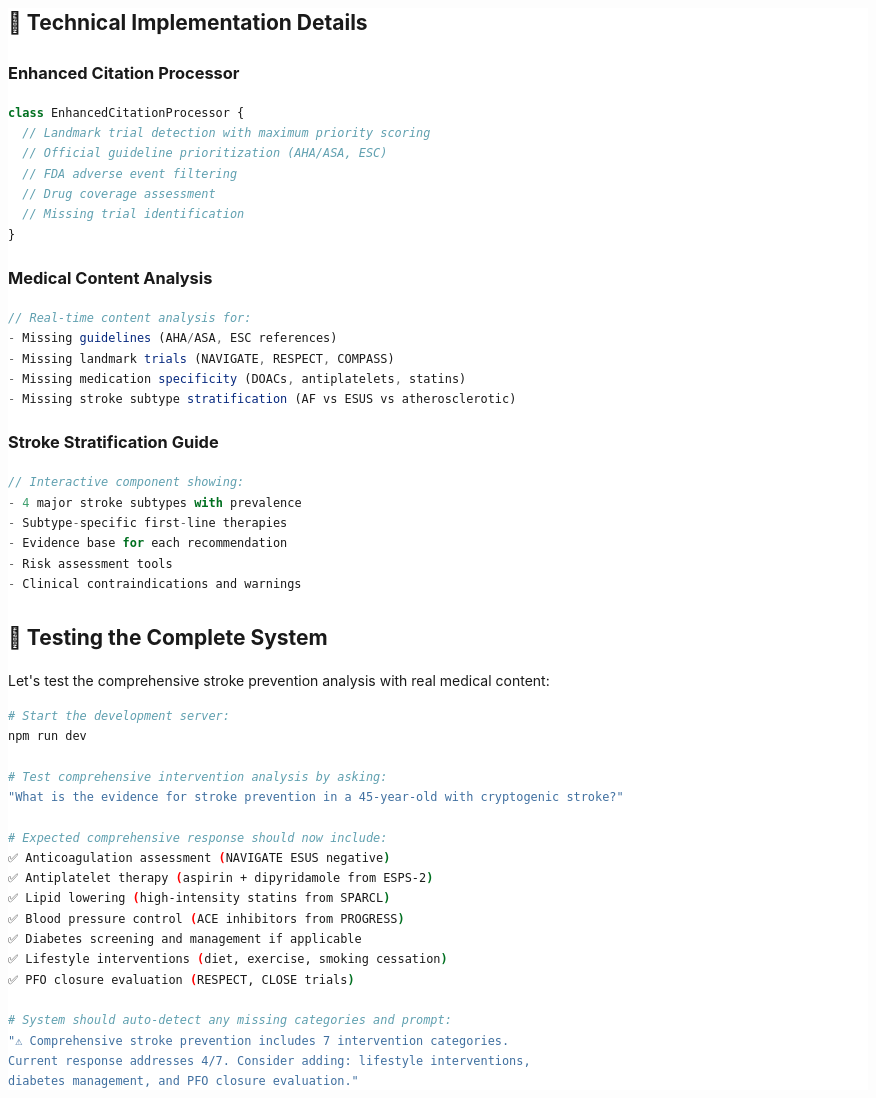 ## 🔧 **Technical Implementation Details**

### **Enhanced Citation Processor**
```typescript
class EnhancedCitationProcessor {
  // Landmark trial detection with maximum priority scoring
  // Official guideline prioritization (AHA/ASA, ESC)
  // FDA adverse event filtering
  // Drug coverage assessment
  // Missing trial identification
}
```

### **Medical Content Analysis**
```typescript
// Real-time content analysis for:
- Missing guidelines (AHA/ASA, ESC references)
- Missing landmark trials (NAVIGATE, RESPECT, COMPASS)  
- Missing medication specificity (DOACs, antiplatelets, statins)
- Missing stroke subtype stratification (AF vs ESUS vs atherosclerotic)
```

### **Stroke Stratification Guide**
```typescript
// Interactive component showing:
- 4 major stroke subtypes with prevalence
- Subtype-specific first-line therapies
- Evidence base for each recommendation
- Risk assessment tools
- Clinical contraindications and warnings
```

## 🧪 **Testing the Complete System**

Let's test the comprehensive stroke prevention analysis with real medical content:

```bash
# Start the development server:
npm run dev

# Test comprehensive intervention analysis by asking:
"What is the evidence for stroke prevention in a 45-year-old with cryptogenic stroke?"

# Expected comprehensive response should now include:
✅ Anticoagulation assessment (NAVIGATE ESUS negative)
✅ Antiplatelet therapy (aspirin + dipyridamole from ESPS-2) 
✅ Lipid lowering (high-intensity statins from SPARCL)
✅ Blood pressure control (ACE inhibitors from PROGRESS)
✅ Diabetes screening and management if applicable
✅ Lifestyle interventions (diet, exercise, smoking cessation)
✅ PFO closure evaluation (RESPECT, CLOSE trials)

# System should auto-detect any missing categories and prompt:
"⚠️ Comprehensive stroke prevention includes 7 intervention categories. 
Current response addresses 4/7. Consider adding: lifestyle interventions, 
diabetes management, and PFO closure evaluation."
```
